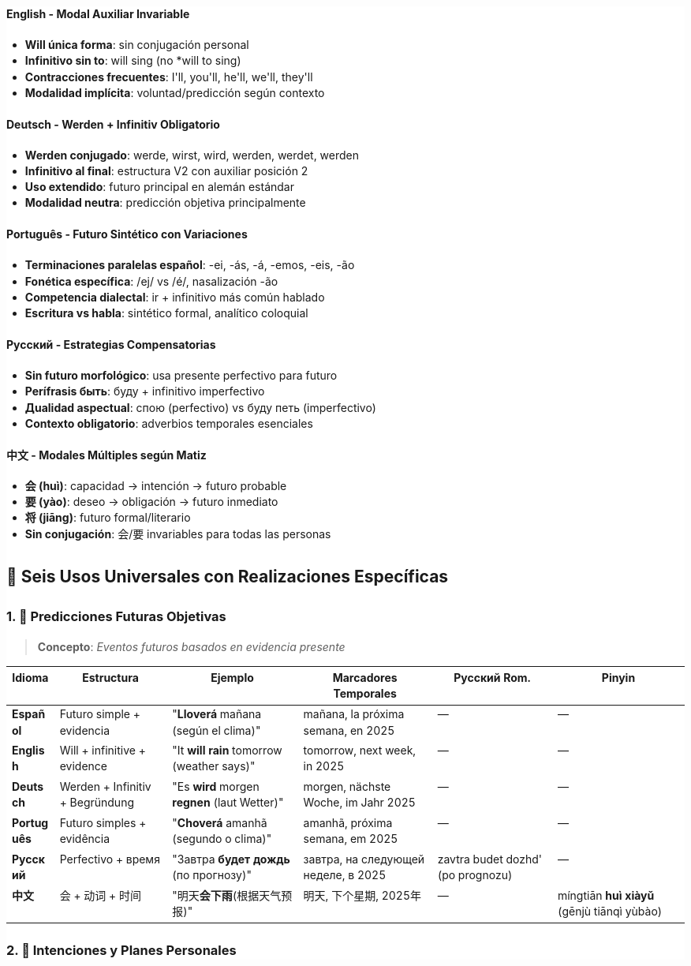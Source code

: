 #### **English - Modal Auxiliar Invariable**
- **Will única forma**: sin conjugación personal
- **Infinitivo sin to**: will sing (no *will to sing)
- **Contracciones frecuentes**: I'll, you'll, he'll, we'll, they'll
- **Modalidad implícita**: voluntad/predicción según contexto

#### **Deutsch - Werden + Infinitiv Obligatorio**
- **Werden conjugado**: werde, wirst, wird, werden, werdet, werden
- **Infinitivo al final**: estructura V2 con auxiliar posición 2
- **Uso extendido**: futuro principal en alemán estándar
- **Modalidad neutra**: predicción objetiva principalmente

#### **Português - Futuro Sintético con Variaciones**
- **Terminaciones paralelas español**: -ei, -ás, -á, -emos, -eis, -ão
- **Fonética específica**: /ej/ vs /é/, nasalización -ão
- **Competencia dialectal**: ir + infinitivo más común hablado
- **Escritura vs habla**: sintético formal, analítico coloquial

#### **Русский - Estrategias Compensatorias**
- **Sin futuro morfológico**: usa presente perfectivo para futuro
- **Perífrasis быть**: буду + infinitivo imperfectivo
- **Дualidad aspectual**: спою (perfectivo) vs буду петь (imperfectivo)
- **Contexto obligatorio**: adverbios temporales esenciales

#### **中文 - Modales Múltiples según Matiz**
- **会 (huì)**: capacidad → intención → futuro probable
- **要 (yào)**: deseo → obligación → futuro inmediato  
- **将 (jiāng)**: futuro formal/literario
- **Sin conjugación**: 会/要 invariables para todas las personas

## 🎯 Seis Usos Universales con Realizaciones Específicas

### 1. 🔮 Predicciones Futuras Objetivas

> **Concepto**: *Eventos futuros basados en evidencia presente*

| Idioma | Estructura | Ejemplo | Marcadores Temporales | Русский Rom. | Pinyin |
|--------|------------|---------|----------------------|-------------|--------|
| **Español** | Futuro simple + evidencia | "**Lloverá** mañana (según el clima)" | mañana, la próxima semana, en 2025 | — | — |
| **English** | Will + infinitive + evidence | "It **will rain** tomorrow (weather says)" | tomorrow, next week, in 2025 | — | — |
| **Deutsch** | Werden + Infinitiv + Begründung | "Es **wird** morgen **regnen** (laut Wetter)" | morgen, nächste Woche, im Jahr 2025 | — | — |
| **Português** | Futuro simples + evidência | "**Choverá** amanhã (segundo o clima)" | amanhã, próxima semana, em 2025 | — | — |
| **Русский** | Perfectivo + время | "Завтра **будет дождь** (по прогнозу)" | завтра, на следующей неделе, в 2025 | zavtra budet dozhd' (po prognozu) | — |
| **中文** | 会 + 动词 + 时间 | "明天**会下雨**(根据天气预报)" | 明天, 下个星期, 2025年 | — | míngtiān **huì xiàyǔ** (gēnjù tiānqì yùbào) |

### 2. 💭 Intenciones y Planes Personales
